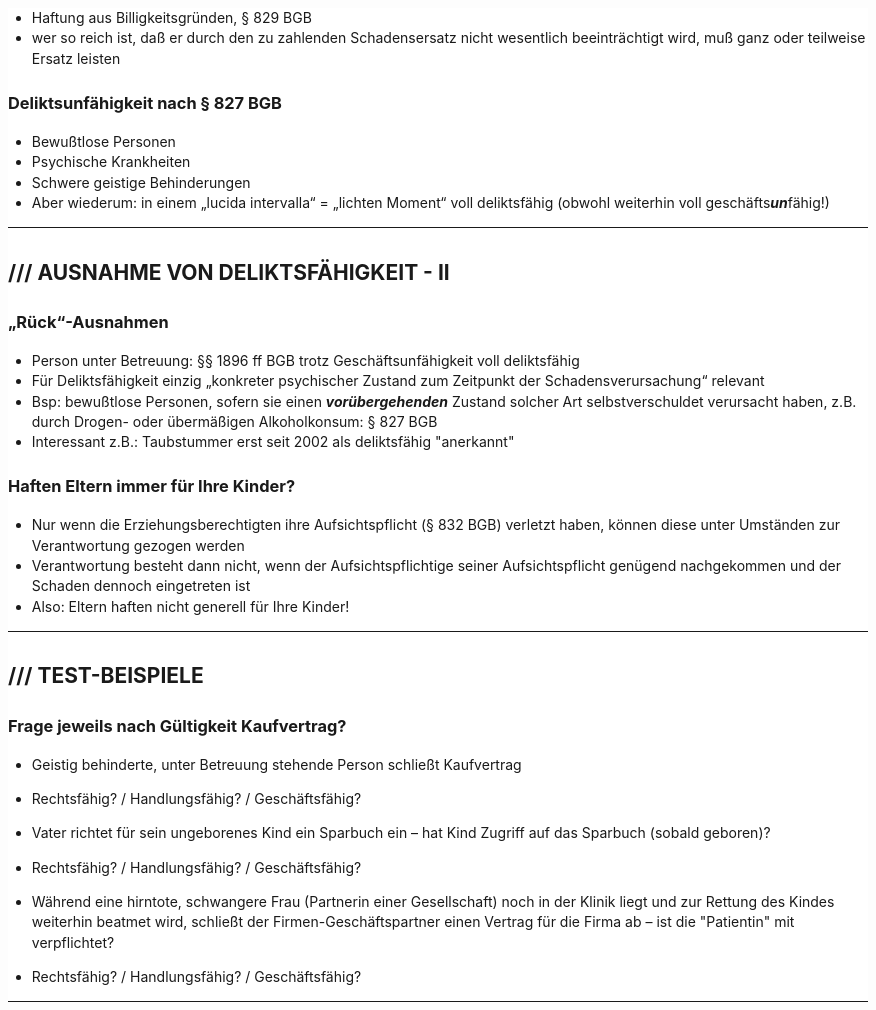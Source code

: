 - Haftung aus Billigkeitsgründen, § 829 BGB
- wer so reich ist, daß er durch den zu zahlenden Schadensersatz nicht wesentlich beeinträchtigt wird, muß ganz oder teilweise Ersatz leisten

### Deliktsunfähigkeit nach § 827 BGB

- Bewußtlose Personen
- Psychische Krankheiten
- Schwere geistige Behinderungen
- Aber wiederum: in einem „lucida intervalla“ = „lichten Moment“ voll deliktsfähig (obwohl weiterhin voll geschäfts***un***fähig!)

---

## /// AUSNAHME VON DELIKTSFÄHIGKEIT - II

### „Rück“-Ausnahmen

- Person unter Betreuung: §§ 1896 ff BGB trotz Geschäftsunfähigkeit voll deliktsfähig
- Für Deliktsfähigkeit einzig „konkreter psychischer Zustand zum Zeitpunkt der Schadensverursachung“ relevant
- Bsp: bewußtlose Personen, sofern sie einen ***vorübergehenden*** Zustand solcher Art selbstverschuldet verursacht haben, z.B. durch Drogen- oder übermäßigen Alkoholkonsum: § 827 BGB
- Interessant z.B.: Taubstummer erst seit 2002 als deliktsfähig "anerkannt"

### Haften Eltern immer für Ihre Kinder?

- Nur wenn die Erziehungsberechtigten ihre Aufsichtspflicht (§ 832 BGB) verletzt haben, können diese unter Umständen zur Verantwortung gezogen werden
- Verantwortung besteht dann nicht, wenn der Aufsichtspflichtige seiner Aufsichtspflicht genügend nachgekommen und der Schaden dennoch eingetreten ist
- Also: Eltern haften nicht generell für Ihre Kinder!

---

## /// TEST-BEISPIELE

### Frage jeweils nach Gültigkeit Kaufvertrag?

- Geistig behinderte, unter Betreuung stehende Person schließt Kaufvertrag 
- Rechtsfähig? / Handlungsfähig? / Geschäftsfähig?  

- Vater richtet für sein ungeborenes Kind ein Sparbuch ein – hat Kind Zugriff auf das Sparbuch (sobald geboren)?
- Rechtsfähig? / Handlungsfähig? / Geschäftsfähig?  

- Während eine hirntote, schwangere Frau (Partnerin einer Gesellschaft) noch in der Klinik liegt und zur Rettung des Kindes weiterhin beatmet wird, schließt der Firmen-Geschäftspartner einen Vertrag für die Firma ab – ist die "Patientin" mit verpflichtet?
- Rechtsfähig? / Handlungsfähig? / Geschäftsfähig?  

---
